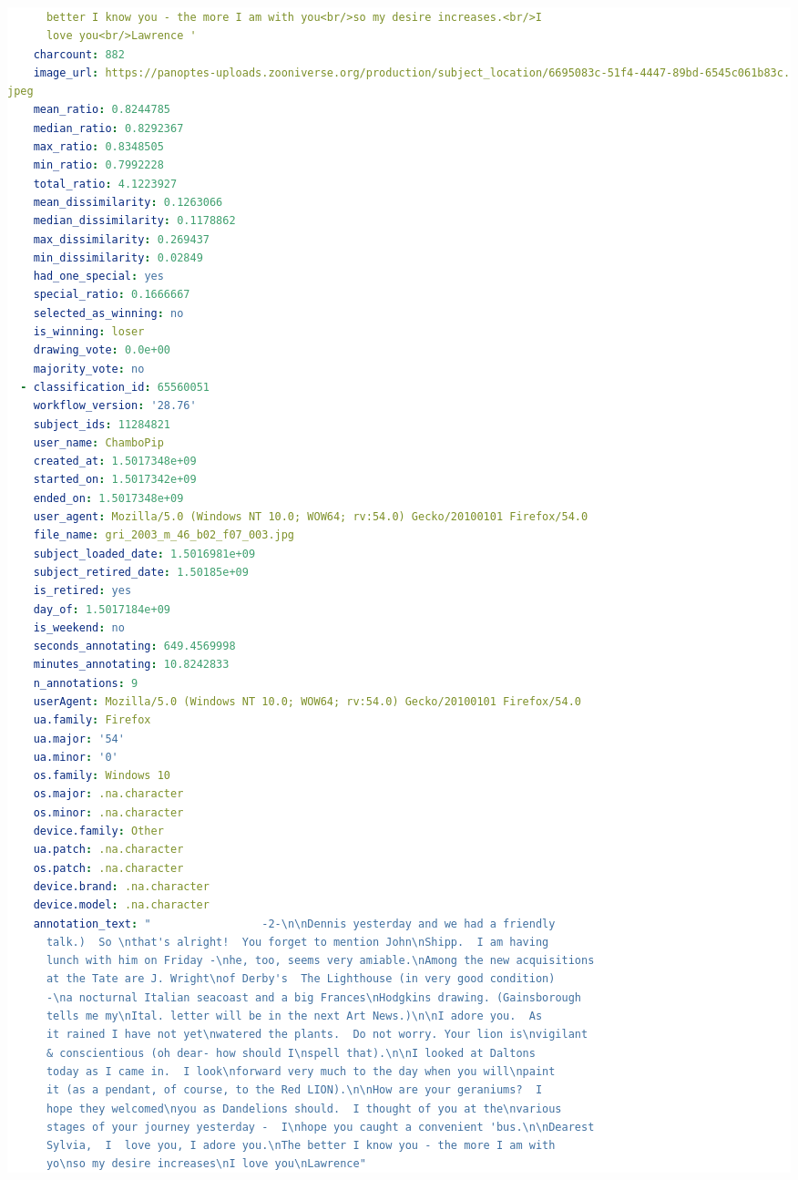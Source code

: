 ```yaml
      better I know you - the more I am with you<br/>so my desire increases.<br/>I
      love you<br/>Lawrence '
    charcount: 882
    image_url: https://panoptes-uploads.zooniverse.org/production/subject_location/6695083c-51f4-4447-89bd-6545c061b83c.jpeg
    mean_ratio: 0.8244785
    median_ratio: 0.8292367
    max_ratio: 0.8348505
    min_ratio: 0.7992228
    total_ratio: 4.1223927
    mean_dissimilarity: 0.1263066
    median_dissimilarity: 0.1178862
    max_dissimilarity: 0.269437
    min_dissimilarity: 0.02849
    had_one_special: yes
    special_ratio: 0.1666667
    selected_as_winning: no
    is_winning: loser
    drawing_vote: 0.0e+00
    majority_vote: no
  - classification_id: 65560051
    workflow_version: '28.76'
    subject_ids: 11284821
    user_name: ChamboPip
    created_at: 1.5017348e+09
    started_on: 1.5017342e+09
    ended_on: 1.5017348e+09
    user_agent: Mozilla/5.0 (Windows NT 10.0; WOW64; rv:54.0) Gecko/20100101 Firefox/54.0
    file_name: gri_2003_m_46_b02_f07_003.jpg
    subject_loaded_date: 1.5016981e+09
    subject_retired_date: 1.50185e+09
    is_retired: yes
    day_of: 1.5017184e+09
    is_weekend: no
    seconds_annotating: 649.4569998
    minutes_annotating: 10.8242833
    n_annotations: 9
    userAgent: Mozilla/5.0 (Windows NT 10.0; WOW64; rv:54.0) Gecko/20100101 Firefox/54.0
    ua.family: Firefox
    ua.major: '54'
    ua.minor: '0'
    os.family: Windows 10
    os.major: .na.character
    os.minor: .na.character
    device.family: Other
    ua.patch: .na.character
    os.patch: .na.character
    device.brand: .na.character
    device.model: .na.character
    annotation_text: "                 -2-\n\nDennis yesterday and we had a friendly
      talk.)  So \nthat's alright!  You forget to mention John\nShipp.  I am having
      lunch with him on Friday -\nhe, too, seems very amiable.\nAmong the new acquisitions
      at the Tate are J. Wright\nof Derby's  The Lighthouse (in very good condition)
      -\na nocturnal Italian seacoast and a big Frances\nHodgkins drawing. (Gainsborough
      tells me my\nItal. letter will be in the next Art News.)\n\nI adore you.  As
      it rained I have not yet\nwatered the plants.  Do not worry. Your lion is\nvigilant
      & conscientious (oh dear- how should I\nspell that).\n\nI looked at Daltons
      today as I came in.  I look\nforward very much to the day when you will\npaint
      it (as a pendant, of course, to the Red LION).\n\nHow are your geraniums?  I
      hope they welcomed\nyou as Dandelions should.  I thought of you at the\nvarious
      stages of your journey yesterday -  I\nhope you caught a convenient 'bus.\n\nDearest
      Sylvia,  I  love you, I adore you.\nThe better I know you - the more I am with
      yo\nso my desire increases\nI love you\nLawrence"
```